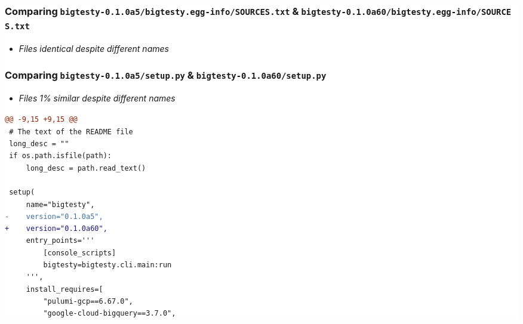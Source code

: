 ### Comparing `bigtesty-0.1.0a5/bigtesty.egg-info/SOURCES.txt` & `bigtesty-0.1.0a60/bigtesty.egg-info/SOURCES.txt`

 * *Files identical despite different names*

### Comparing `bigtesty-0.1.0a5/setup.py` & `bigtesty-0.1.0a60/setup.py`

 * *Files 1% similar despite different names*

```diff
@@ -9,15 +9,15 @@
 # The text of the README file
 long_desc = ""
 if os.path.isfile(path):
     long_desc = path.read_text()
 
 setup(
     name="bigtesty",
-    version="0.1.0a5",
+    version="0.1.0a60",
     entry_points='''
         [console_scripts]
         bigtesty=bigtesty.cli.main:run
     ''',
     install_requires=[
         "pulumi-gcp==6.67.0",
         "google-cloud-bigquery==3.7.0",
```


